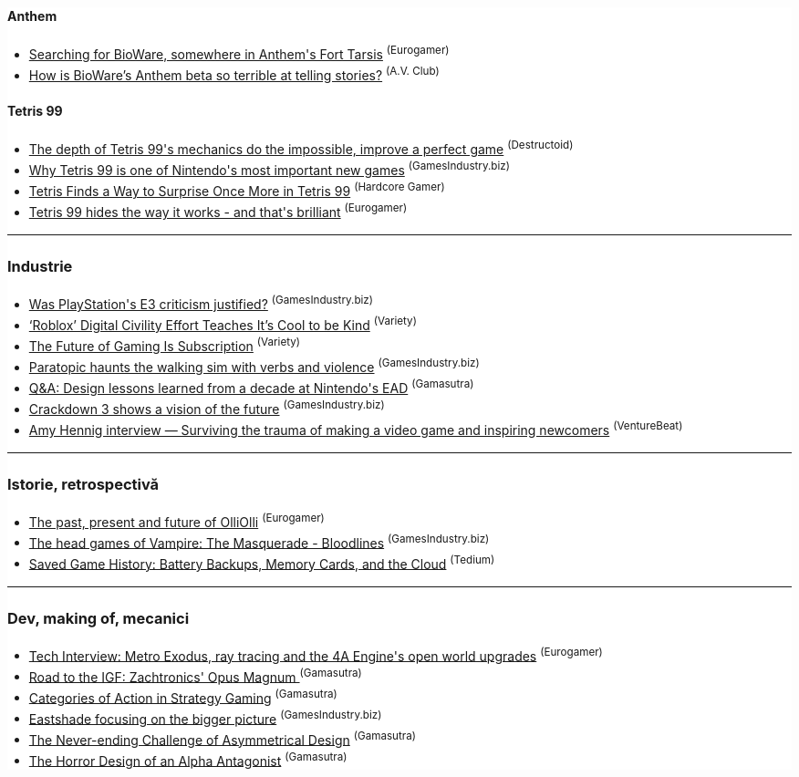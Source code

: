 #### Anthem
* [Searching for BioWare, somewhere in Anthem's Fort Tarsis](https://www.eurogamer.net/articles/2019-02-22-searching-for-bioware-somewhere-in-anthems-fort-tarsis) <sup>(Eurogamer)</sup>
* [How is BioWare’s Anthem beta so terrible at telling stories?](https://games.avclub.com/how-is-bioware-s-anthem-beta-so-terrible-at-telling-sto-1832580325) <sup>(A.V. Club)</sup>

#### Tetris 99
* [The depth of Tetris 99's mechanics do the impossible, improve a perfect game](https://www.destructoid.com/the-depth-of-tetris-99-s-mechanics-do-the-impossible-improve-a-perfect-game-542903.phtml) <sup>(Destructoid)</sup>
* [Why Tetris 99 is one of Nintendo's most important new games](https://www.gamesindustry.biz/articles/2019-02-18-why-tetris-99-is-one-of-nintendos-most-important-new-games) <sup>(GamesIndustry.biz)</sup>
* [Tetris Finds a Way to Surprise Once More in Tetris 99](https://www.hardcoregamer.com/2019/02/19/tetris-finds-a-way-to-surprise-once-more-in-tetris-99/325060/) <sup>(Hardcore Gamer)</sup>
* [Tetris 99 hides the way it works - and that's brilliant](https://www.eurogamer.net/articles/2019-02-22-tetris-99-hides-the-way-it-works-and-thats-brilliant) <sup>(Eurogamer)</sup>

---

### Industrie
* [Was PlayStation's E3 criticism justified?](https://www.gamesindustry.biz/articles/2019-02-18-was-playstations-e3-criticism-justified-l-opinion) <sup>(GamesIndustry.biz)</sup>
* [&#8216;Roblox&#8217; Digital Civility Effort Teaches It&#8217;s Cool to be Kind](https://variety.com/2019/gaming/features/roblox-digital-civility-1203143860/) <sup>(Variety)</sup>
* [The Future of Gaming Is Subscription](https://variety.com/2019/gaming/columns/the-future-of-gaming-is-subscription-1203146012/) <sup>(Variety)</sup>
* [Paratopic haunts the walking sim with verbs and violence](https://www.gamesindustry.biz/articles/2019-02-21-haunting-the-walking-sim-with-verbs-and-violence) <sup>(GamesIndustry.biz)</sup>
* [Q&A: Design lessons learned from a decade at Nintendo's EAD](http://www.gamasutra.com/view/news/294923/QA_Design_lessons_learned_from_a_decade_at_Nintendos_EAD.php) <sup>(Gamasutra)</sup>
* [Crackdown 3 shows a vision of the future](https://www.gamesindustry.biz/articles/2019-02-22-crackdown-3-shows-a-vision-of-the-future-opinion) <sup>(GamesIndustry.biz)</sup>
* [Amy Hennig interview &#8212; Surviving the trauma of making a video game and inspiring newcomers](https://venturebeat.com/2019/02/22/amy-hennig-interview-surviving-the-trauma-of-making-a-video-game-and-inspiring-newcomers/) <sup>(VentureBeat)</sup>

---

### Istorie, retrospectivă
* [The past, present and future of OlliOlli](https://www.eurogamer.net/articles/2019-02-17-the-past-present-and-future-of-olliolli) <sup>(Eurogamer)</sup>
* [The head games of Vampire: The Masquerade - Bloodlines](https://www.gamesindustry.biz/articles/2019-02-12-the-head-games-of-vampire-the-masquerade-bloodlines) <sup>(GamesIndustry.biz)</sup>
* [Saved Game History: Battery Backups, Memory Cards, and the Cloud](https://tedium.co/2019/02/21/video-game-save-state-history/) <sup>(Tedium)</sup>

---

### Dev, making of, mecanici
* [Tech Interview: Metro Exodus, ray tracing and the 4A Engine's open world upgrades](https://www.eurogamer.net/articles/digitalfoundry-2019-metro-exodus-tech-interview) <sup>(Eurogamer)</sup>
* [Road to the IGF: Zachtronics' Opus Magnum ](http://www.gamasutra.com/view/news/336845/Road_to_the_IGF_Zachtronics_Opus_Magnum.php) <sup>(Gamasutra)</sup>
* [Categories of Action in Strategy Gaming](http://www.gamasutra.com/blogs/BrandonCasteel/20190218/336847/Categories_of_Action_in_Strategy_Gaming.php) <sup>(Gamasutra)</sup>
* [Eastshade focusing on the bigger picture](https://www.gamesindustry.biz/articles/2019-02-19-eastshade-focusing-on-the-bigger-picture) <sup>(GamesIndustry.biz)</sup>
* [The Never-ending Challenge of Asymmetrical Design](https://www.gamasutra.com/blogs/JoshBycer/20190221/337141/The_Neverending_Challenge_of_Asymmetrical_Design.php) <sup>(Gamasutra)</sup>
* [The Horror Design of an Alpha Antagonist](http://www.gamasutra.com/blogs/JoshBycer/20190218/336826/The_Horror_Design_of_an_Alpha_Antagonist.php) <sup>(Gamasutra)</sup>